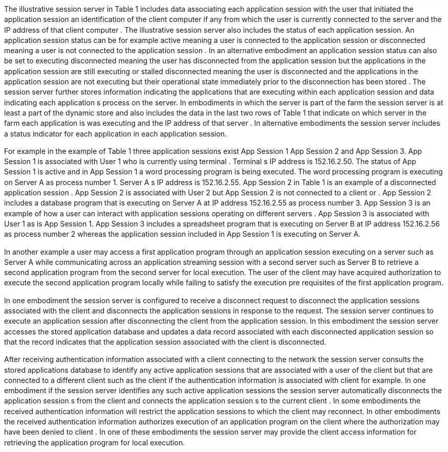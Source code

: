 The illustrative session server in Table 1 includes data associating each application session with the user that initiated the application session an identification of the client computer if any from which the user is currently connected to the server and the IP address of that client computer . The illustrative session server also includes the status of each application session. An application session status can be for example active meaning a user is connected to the application session or disconnected meaning a user is not connected to the application session . In an alternative embodiment an application session status can also be set to executing disconnected meaning the user has disconnected from the application session but the applications in the application session are still executing or stalled disconnected meaning the user is disconnected and the applications in the application session are not executing but their operational state immediately prior to the disconnection has been stored . The session server further stores information indicating the applications that are executing within each application session and data indicating each application s process on the server. In embodiments in which the server is part of the farm the session server is at least a part of the dynamic store and also includes the data in the last two rows of Table 1 that indicate on which server in the farm each application is was executing and the IP address of that server . In alternative embodiments the session server includes a status indicator for each application in each application session.

For example in the example of Table 1 three application sessions exist App Session 1 App Session 2 and App Session 3. App Session 1 is associated with User 1 who is currently using terminal . Terminal s IP address is 152.16.2.50. The status of App Session 1 is active and in App Session 1 a word processing program is being executed. The word processing program is executing on Server A as process number 1. Server A s IP address is 152.16.2.55. App Session 2 in Table 1 is an example of a disconnected application session . App Session 2 is associated with User 2 but App Session 2 is not connected to a client or . App Session 2 includes a database program that is executing on Server A at IP address 152.16.2.55 as process number 3. App Session 3 is an example of how a user can interact with application sessions operating on different servers . App Session 3 is associated with User 1 as is App Session 1. App Session 3 includes a spreadsheet program that is executing on Server B at IP address 152.16.2.56 as process number 2 whereas the application session included in App Session 1 is executing on Server A.

In another example a user may access a first application program through an application session executing on a server such as Server A while communicating across an application streaming session with a second server such as Server B to retrieve a second application program from the second server for local execution. The user of the client may have acquired authorization to execute the second application program locally while failing to satisfy the execution pre requisites of the first application program.

In one embodiment the session server is configured to receive a disconnect request to disconnect the application sessions associated with the client and disconnects the application sessions in response to the request. The session server continues to execute an application session after disconnecting the client from the application session. In this embodiment the session server accesses the stored application database and updates a data record associated with each disconnected application session so that the record indicates that the application session associated with the client is disconnected.

After receiving authentication information associated with a client connecting to the network the session server consults the stored applications database to identify any active application sessions that are associated with a user of the client but that are connected to a different client such as the client if the authentication information is associated with client for example. In one embodiment if the session server identifies any such active application sessions the session server automatically disconnects the application session s from the client and connects the application session s to the current client . In some embodiments the received authentication information will restrict the application sessions to which the client may reconnect. In other embodiments the received authentication information authorizes execution of an application program on the client where the authorization may have been denied to client . In one of these embodiments the session server may provide the client access information for retrieving the application program for local execution.
